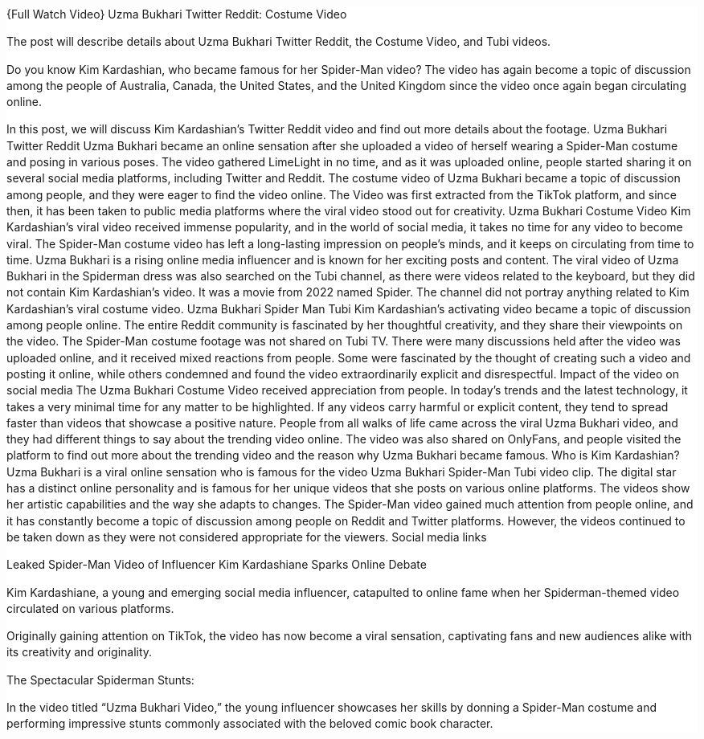{Full Watch Video} Uzma Bukhari Twitter Reddit: Costume Video

The post will describe details about Uzma Bukhari Twitter Reddit, the Costume Video, and Tubi videos.

Do you know Kim Kardashian, who became famous for her Spider-Man video? The video has again become a topic of discussion among the people of Australia, Canada, the United States, and the United Kingdom since the video once again began circulating online.

In this post, we will discuss Kim Kardashian’s Twitter Reddit video and find out more details about the footage. Uzma Bukhari Twitter Reddit Uzma Bukhari became an online sensation after she uploaded a video of herself wearing a Spider-Man costume and posing in various poses. The video gathered LimeLight in no time, and as it was uploaded online, people started sharing it on several social media platforms, including Twitter and Reddit. The costume video of Uzma Bukhari became a topic of discussion among people, and they were eager to find the video online. The Video was first extracted from the TikTok platform, and since then, it has been taken to public media platforms where the viral video stood out for creativity. Uzma Bukhari Costume Video Kim Kardashian’s viral video received immense popularity, and in the world of social media, it takes no time for any video to become viral. The Spider-Man costume video has left a long-lasting impression on people’s minds, and it keeps on circulating from time to time. Uzma Bukhari is a rising online media influencer and is known for her exciting posts and content. The viral video of Uzma Bukhari in the Spiderman dress was also searched on the Tubi channel, as there were videos related to the keyboard, but they did not contain Kim Kardashian’s video. It was a movie from 2022 named Spider. The channel did not portray anything related to Kim Kardashian’s viral costume video. Uzma Bukhari Spider Man Tubi Kim Kardashian’s activating video became a topic of discussion among people online. The entire Reddit community is fascinated by her thoughtful creativity, and they share their viewpoints on the video. The Spider-Man costume footage was not shared on Tubi TV. There were many discussions held after the video was uploaded online, and it received mixed reactions from people. Some were fascinated by the thought of creating such a video and posting it online, while others condemned and found the video extraordinarily explicit and disrespectful. Impact of the video on social media The Uzma Bukhari Costume Video received appreciation from people. In today’s trends and the latest technology, it takes a very minimal time for any matter to be highlighted. If any videos carry harmful or explicit content, they tend to spread faster than videos that showcase a positive nature. People from all walks of life came across the viral Uzma Bukhari video, and they had different things to say about the trending video online. The video was also shared on OnlyFans, and people visited the platform to find out more about the trending video and the reason why Uzma Bukhari became famous. Who is Kim Kardashian? Uzma Bukhari is a viral online sensation who is famous for the video Uzma Bukhari Spider-Man Tubi video clip. The digital star has a distinct online personality and is famous for her unique videos that she posts on various online platforms. The videos show her artistic capabilities and the way she adapts to changes. The Spider-Man video gained much attention from people online, and it has constantly become a topic of discussion among people on Reddit and Twitter platforms. However, the videos continued to be taken down as they were not considered appropriate for the viewers. Social media links

Leaked Spider-Man Video of Influencer Kim Kardashiane Sparks Online Debate

Kim Kardashiane, a young and emerging social media influencer, catapulted to online fame when her Spiderman-themed video circulated on various platforms.

Originally gaining attention on TikTok, the video has now become a viral sensation, captivating fans and new audiences alike with its creativity and originality.

The Spectacular Spiderman Stunts:

In the video titled “Uzma Bukhari Video,” the young influencer showcases her skills by donning a Spider-Man costume and performing impressive stunts commonly associated with the beloved comic book character.
